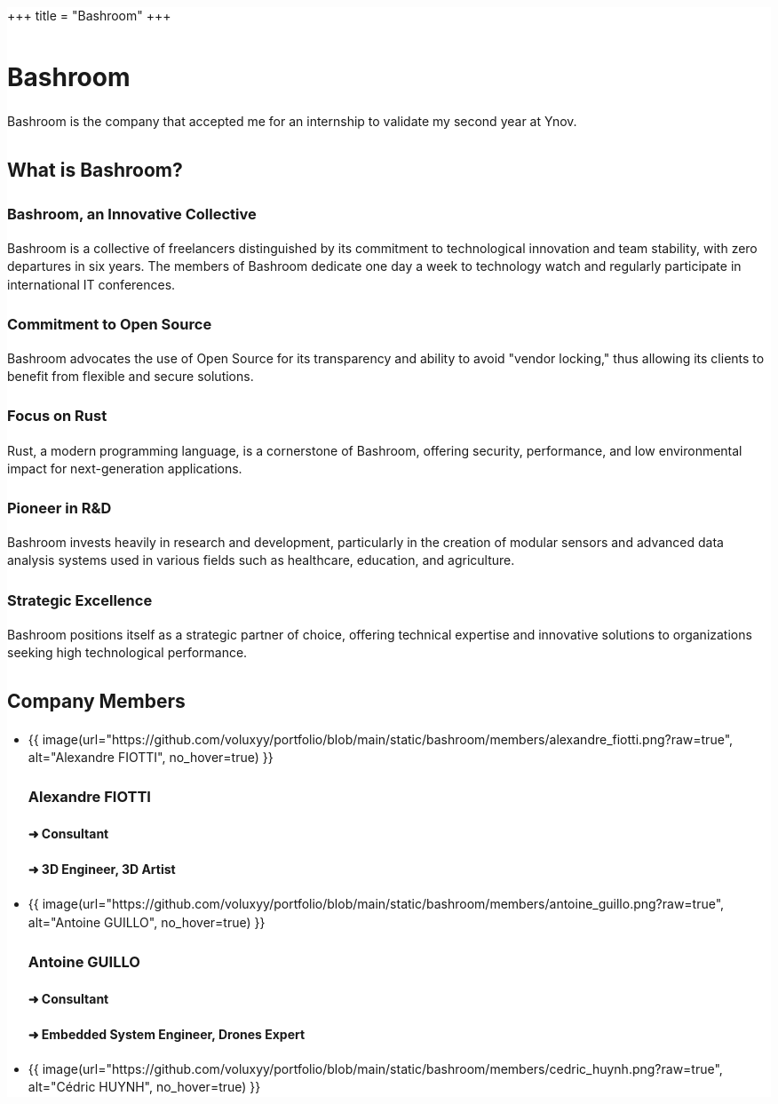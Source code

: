 +++
title = "Bashroom"
+++

# Bashroom

Bashroom is the company that accepted me for an internship to validate my second year at Ynov.

## What is Bashroom?

### Bashroom, an Innovative Collective

Bashroom is a collective of freelancers distinguished by its commitment to technological innovation and team stability, with zero departures in six years. The members of Bashroom dedicate one day a week to technology watch and regularly participate in international IT conferences.

### Commitment to Open Source

Bashroom advocates the use of Open Source for its transparency and ability to avoid "vendor locking," thus allowing its clients to benefit from flexible and secure solutions.

### Focus on Rust

Rust, a modern programming language, is a cornerstone of Bashroom, offering security, performance, and low environmental impact for next-generation applications.

### Pioneer in R&D

Bashroom invests heavily in research and development, particularly in the creation of modular sensors and advanced data analysis systems used in various fields such as healthcare, education, and agriculture.

### Strategic Excellence

Bashroom positions itself as a strategic partner of choice, offering technical expertise and innovative solutions to organizations seeking high technological performance.

## Company Members

<section class="bashroom-members">
    <ul>
        <li>
            {{ image(url="https://github.com/voluxyy/portfolio/blob/main/static/bashroom/members/alexandre_fiotti.png?raw=true", alt="Alexandre FIOTTI", no_hover=true) }}
            <div>
                <h3>Alexandre FIOTTI</h3>
                <h4 class="job-title-line-1">➜ Consultant</h4>
                <h4 class="job-title-line-2">➜ 3D Engineer, 3D Artist</h4>
            </div>
        </li>
        <li>
            {{ image(url="https://github.com/voluxyy/portfolio/blob/main/static/bashroom/members/antoine_guillo.png?raw=true", alt="Antoine GUILLO", no_hover=true) }}
            <div>
                <h3>Antoine GUILLO</h3>
                <h4 class="job-title-line-1">➜ Consultant</h4>
                <h4 class="job-title-line-2">➜ Embedded System Engineer, Drones Expert</h4>
            </div>
        </li>
        <li>
            {{ image(url="https://github.com/voluxyy/portfolio/blob/main/static/bashroom/members/cedric_huynh.png?raw=true", alt="Cédric HUYNH", no_hover=true) }}
            <div>